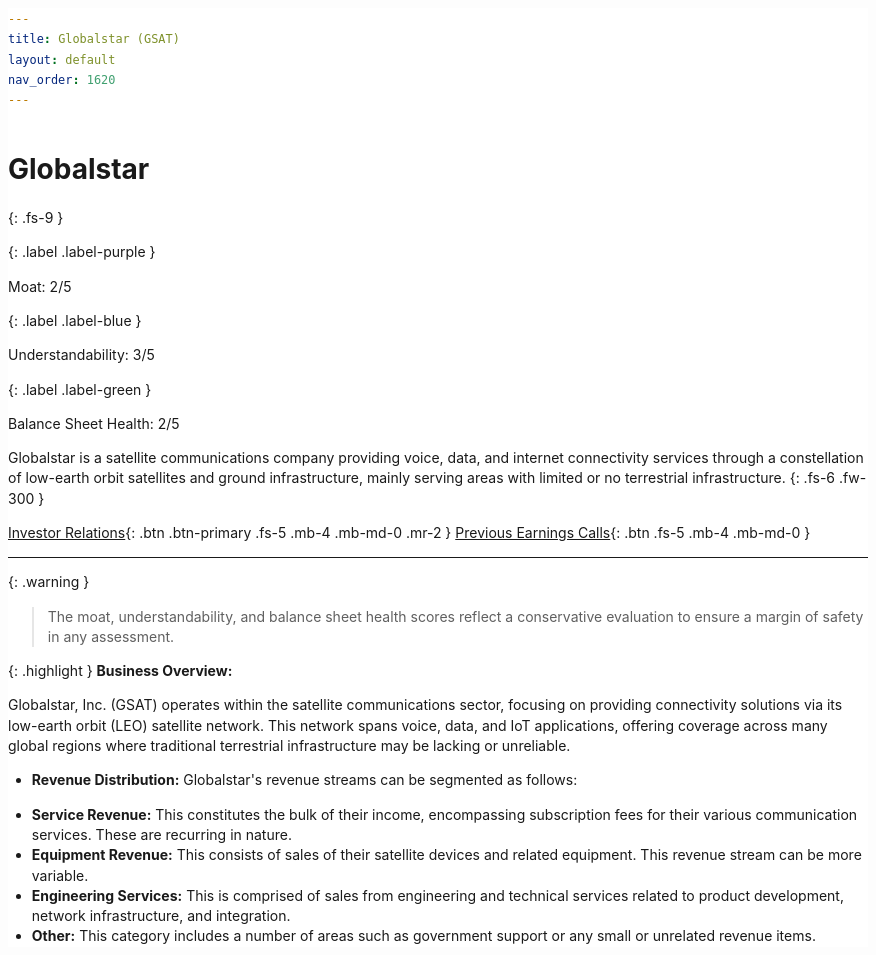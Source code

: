 ```yaml
---
title: Globalstar (GSAT)
layout: default
nav_order: 1620
---
```


# Globalstar
{: .fs-9 }

{: .label .label-purple }

Moat: 2/5

{: .label .label-blue }

Understandability: 3/5

{: .label .label-green }

Balance Sheet Health: 2/5

Globalstar is a satellite communications company providing voice, data, and internet connectivity services through a constellation of low-earth orbit satellites and ground infrastructure, mainly serving areas with limited or no terrestrial infrastructure.
{: .fs-6 .fw-300 }

[Investor Relations](https://www.google.com/search?q=GSAT+investor+relations){: .btn .btn-primary .fs-5 .mb-4 .mb-md-0 .mr-2 }
[Previous Earnings Calls](https://discountingcashflows.com/company/GSAT/transcripts/){: .btn .fs-5 .mb-4 .mb-md-0 }

---

{: .warning }
>The moat, understandability, and balance sheet health scores reflect a conservative evaluation to ensure a margin of safety in any assessment.



{: .highlight }
**Business Overview:**

Globalstar, Inc. (GSAT) operates within the satellite communications sector, focusing on providing connectivity solutions via its low-earth orbit (LEO) satellite network. This network spans voice, data, and IoT applications, offering coverage across many global regions where traditional terrestrial infrastructure may be lacking or unreliable.

*   **Revenue Distribution:** Globalstar's revenue streams can be segmented as follows:
   -  **Service Revenue:** This constitutes the bulk of their income, encompassing subscription fees for their various communication services. These are recurring in nature.
   -  **Equipment Revenue:** This consists of sales of their satellite devices and related equipment. This revenue stream can be more variable.
   -  **Engineering Services:** This is comprised of sales from engineering and technical services related to product development, network infrastructure, and integration.
   -  **Other:**  This category includes a number of areas such as government support or any small or unrelated revenue items.
